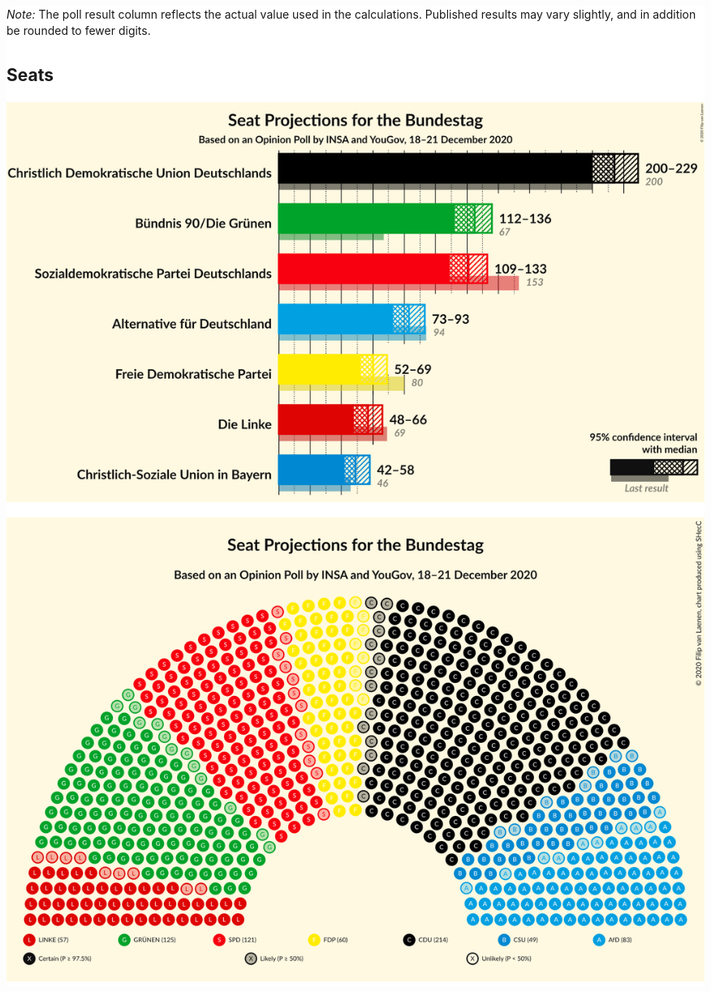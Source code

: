 *Note:* The poll result column reflects the actual value used in the calculations. Published results may vary slightly, and in addition be rounded to fewer digits.

## Seats

![Graph with seats not yet produced](2020-12-21-INSAandYouGov-seats.png "Seats")

![Graph with seating plan not yet produced](2020-12-21-INSAandYouGov-seating-plan.png "Seating Plan")
